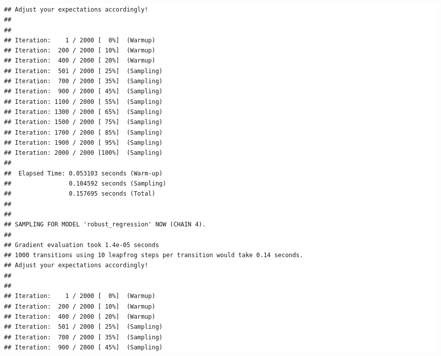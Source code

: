     ## Adjust your expectations accordingly!
    ## 
    ## 
    ## Iteration:    1 / 2000 [  0%]  (Warmup)
    ## Iteration:  200 / 2000 [ 10%]  (Warmup)
    ## Iteration:  400 / 2000 [ 20%]  (Warmup)
    ## Iteration:  501 / 2000 [ 25%]  (Sampling)
    ## Iteration:  700 / 2000 [ 35%]  (Sampling)
    ## Iteration:  900 / 2000 [ 45%]  (Sampling)
    ## Iteration: 1100 / 2000 [ 55%]  (Sampling)
    ## Iteration: 1300 / 2000 [ 65%]  (Sampling)
    ## Iteration: 1500 / 2000 [ 75%]  (Sampling)
    ## Iteration: 1700 / 2000 [ 85%]  (Sampling)
    ## Iteration: 1900 / 2000 [ 95%]  (Sampling)
    ## Iteration: 2000 / 2000 [100%]  (Sampling)
    ## 
    ##  Elapsed Time: 0.053103 seconds (Warm-up)
    ##                0.104592 seconds (Sampling)
    ##                0.157695 seconds (Total)
    ## 
    ## 
    ## SAMPLING FOR MODEL 'robust_regression' NOW (CHAIN 4).
    ## 
    ## Gradient evaluation took 1.4e-05 seconds
    ## 1000 transitions using 10 leapfrog steps per transition would take 0.14 seconds.
    ## Adjust your expectations accordingly!
    ## 
    ## 
    ## Iteration:    1 / 2000 [  0%]  (Warmup)
    ## Iteration:  200 / 2000 [ 10%]  (Warmup)
    ## Iteration:  400 / 2000 [ 20%]  (Warmup)
    ## Iteration:  501 / 2000 [ 25%]  (Sampling)
    ## Iteration:  700 / 2000 [ 35%]  (Sampling)
    ## Iteration:  900 / 2000 [ 45%]  (Sampling)